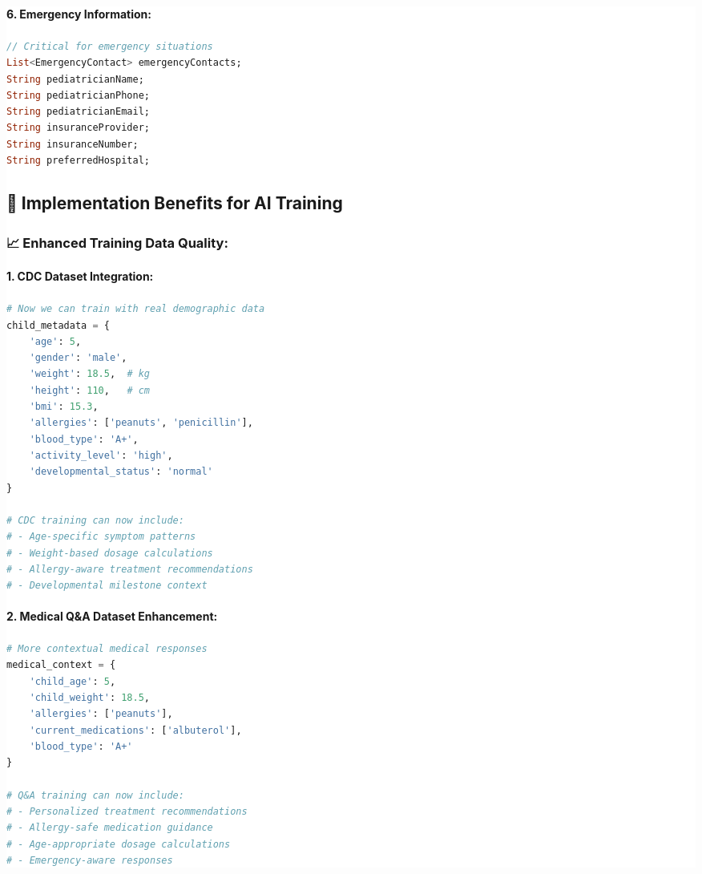 #### **6. Emergency Information:**
```dart
// Critical for emergency situations
List<EmergencyContact> emergencyContacts;
String pediatricianName;
String pediatricianPhone;
String pediatricianEmail;
String insuranceProvider;
String insuranceNumber;
String preferredHospital;
```

## 🎯 **Implementation Benefits for AI Training**

### **📈 Enhanced Training Data Quality:**

#### **1. CDC Dataset Integration:**
```python
# Now we can train with real demographic data
child_metadata = {
    'age': 5,
    'gender': 'male',
    'weight': 18.5,  # kg
    'height': 110,   # cm
    'bmi': 15.3,
    'allergies': ['peanuts', 'penicillin'],
    'blood_type': 'A+',
    'activity_level': 'high',
    'developmental_status': 'normal'
}

# CDC training can now include:
# - Age-specific symptom patterns
# - Weight-based dosage calculations
# - Allergy-aware treatment recommendations
# - Developmental milestone context
```

#### **2. Medical Q&A Dataset Enhancement:**
```python
# More contextual medical responses
medical_context = {
    'child_age': 5,
    'child_weight': 18.5,
    'allergies': ['peanuts'],
    'current_medications': ['albuterol'],
    'blood_type': 'A+'
}

# Q&A training can now include:
# - Personalized treatment recommendations
# - Allergy-safe medication guidance
# - Age-appropriate dosage calculations
# - Emergency-aware responses
```
